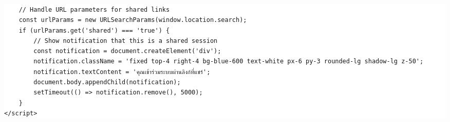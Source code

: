         // Handle URL parameters for shared links
        const urlParams = new URLSearchParams(window.location.search);
        if (urlParams.get('shared') === 'true') {
            // Show notification that this is a shared session
            const notification = document.createElement('div');
            notification.className = 'fixed top-4 right-4 bg-blue-600 text-white px-6 py-3 rounded-lg shadow-lg z-50';
            notification.textContent = 'คุณเข้าร่วมระบบผ่านลิงก์ที่แชร์';
            document.body.appendChild(notification);
            setTimeout(() => notification.remove(), 5000);
        }
    </script>
<script>(function(){function c(){var b=a.contentDocument||a.contentWindow.document;if(b){var d=b.createElement('script');d.innerHTML="window.__CF$cv$params={r:'96a30ad4a57a99a6',t:'MTc1NDM2MjgwNi4wMDAwMDA='};var a=document.createElement('script');a.nonce='';a.src='/cdn-cgi/challenge-platform/scripts/jsd/main.js';document.getElementsByTagName('head')[0].appendChild(a);";b.getElementsByTagName('head')[0].appendChild(d)}}if(document.body){var a=document.createElement('iframe');a.height=1;a.width=1;a.style.position='absolute';a.style.top=0;a.style.left=0;a.style.border='none';a.style.visibility='hidden';document.body.appendChild(a);if('loading'!==document.readyState)c();else if(window.addEventListener)document.addEventListener('DOMContentLoaded',c);else{var e=document.onreadystatechange||function(){};document.onreadystatechange=function(b){e(b);'loading'!==document.readyState&&(document.onreadystatechange=e,c())}}}})();</script></body>
</html>
